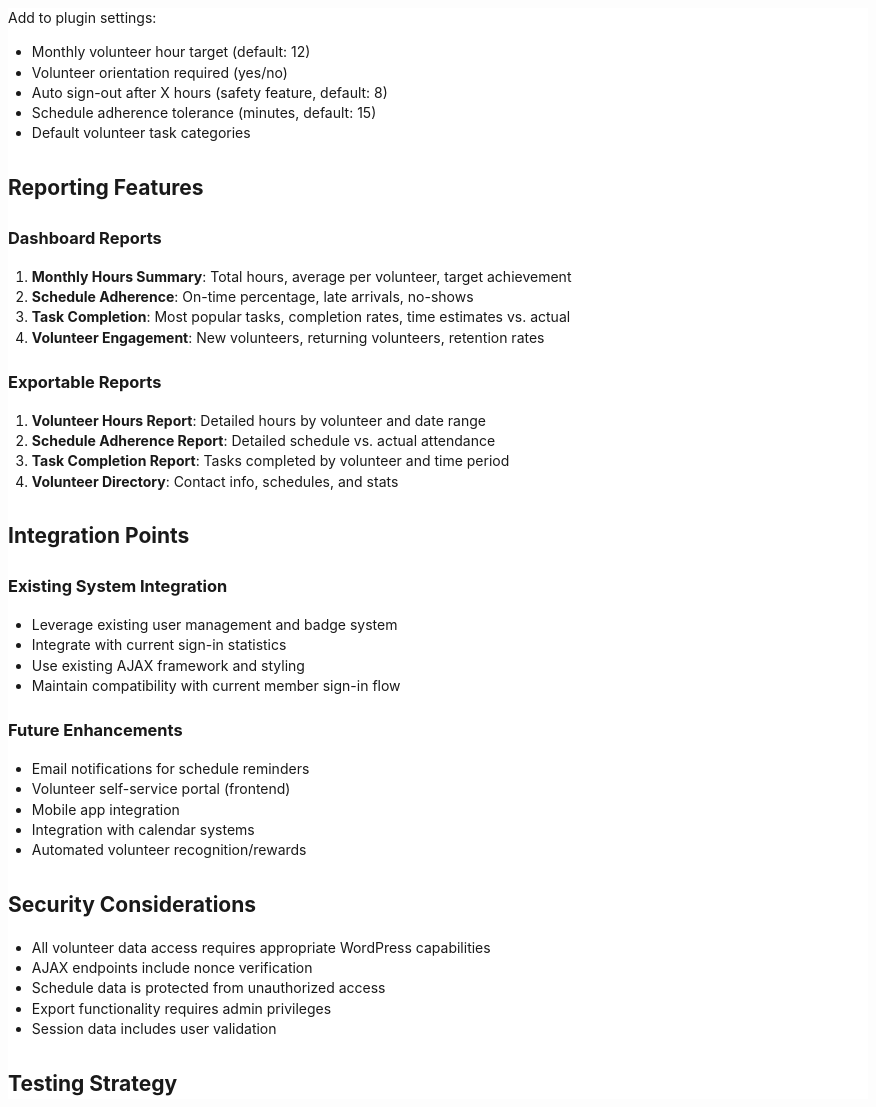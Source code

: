 Add to plugin settings:

- Monthly volunteer hour target (default: 12)
- Volunteer orientation required (yes/no)
- Auto sign-out after X hours (safety feature, default: 8)
- Schedule adherence tolerance (minutes, default: 15)
- Default volunteer task categories

## Reporting Features

### Dashboard Reports

1. **Monthly Hours Summary**: Total hours, average per volunteer, target achievement
2. **Schedule Adherence**: On-time percentage, late arrivals, no-shows
3. **Task Completion**: Most popular tasks, completion rates, time estimates vs. actual
4. **Volunteer Engagement**: New volunteers, returning volunteers, retention rates

### Exportable Reports

1. **Volunteer Hours Report**: Detailed hours by volunteer and date range
2. **Schedule Adherence Report**: Detailed schedule vs. actual attendance
3. **Task Completion Report**: Tasks completed by volunteer and time period
4. **Volunteer Directory**: Contact info, schedules, and stats

## Integration Points

### Existing System Integration

- Leverage existing user management and badge system
- Integrate with current sign-in statistics
- Use existing AJAX framework and styling
- Maintain compatibility with current member sign-in flow

### Future Enhancements

- Email notifications for schedule reminders
- Volunteer self-service portal (frontend)
- Mobile app integration
- Integration with calendar systems
- Automated volunteer recognition/rewards

## Security Considerations

- All volunteer data access requires appropriate WordPress capabilities
- AJAX endpoints include nonce verification
- Schedule data is protected from unauthorized access
- Export functionality requires admin privileges
- Session data includes user validation

## Testing Strategy
